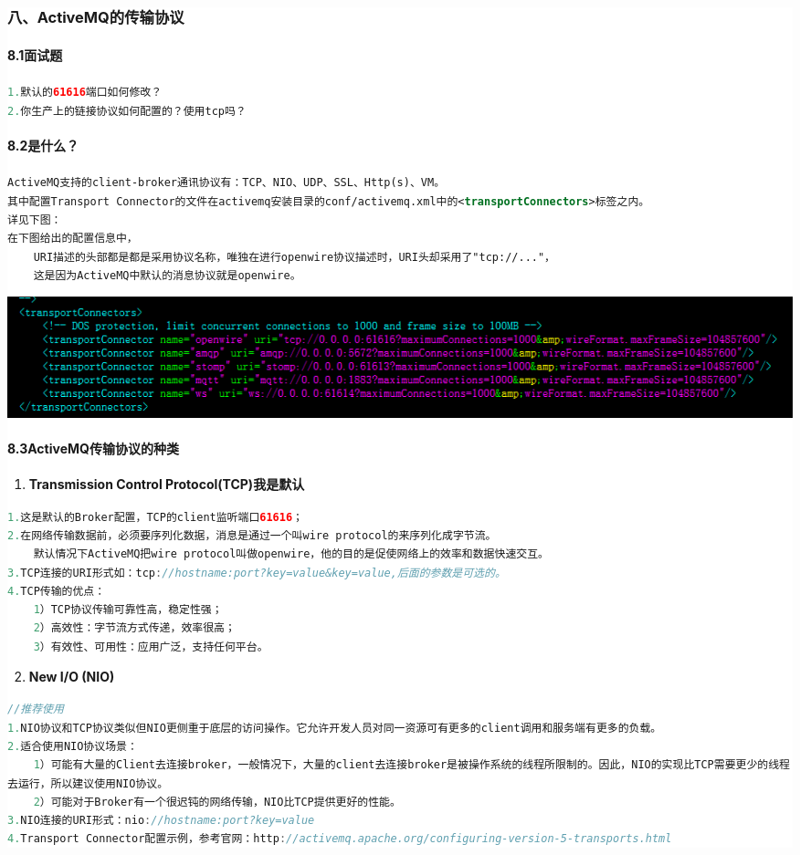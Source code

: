 ### 八、ActiveMQ的传输协议

#### 8.1面试题

```java
1.默认的61616端口如何修改？
2.你生产上的链接协议如何配置的？使用tcp吗？
```

#### 8.2是什么？

```xml
ActiveMQ支持的client-broker通讯协议有：TCP、NIO、UDP、SSL、Http(s)、VM。
其中配置Transport Connector的文件在activemq安装目录的conf/activemq.xml中的<transportConnectors>标签之内。
详见下图：
在下图给出的配置信息中，
    URI描述的头部都是都是采用协议名称，唯独在进行openwire协议描述时，URI头却采用了"tcp://..."，
    这是因为ActiveMQ中默认的消息协议就是openwire。
```

![591632016231](assets/1591632016231.png)

#### 8.3ActiveMQ传输协议的种类

1. **Transmission Control Protocol(TCP)我是默认**

```java
1.这是默认的Broker配置，TCP的client监听端口61616；
2.在网络传输数据前，必须要序列化数据，消息是通过一个叫wire protocol的来序列化成字节流。
	默认情况下ActiveMQ把wire protocol叫做openwire，他的目的是促使网络上的效率和数据快速交互。
3.TCP连接的URI形式如：tcp://hostname:port?key=value&key=value,后面的参数是可选的。
4.TCP传输的优点：
	1）TCP协议传输可靠性高，稳定性强；
	2）高效性：字节流方式传递，效率很高；
	3）有效性、可用性：应用广泛，支持任何平台。
```

2. **New I/O (NIO)**

```java 
//推荐使用
1.NIO协议和TCP协议类似但NIO更侧重于底层的访问操作。它允许开发人员对同一资源可有更多的client调用和服务端有更多的负载。
2.适合使用NIO协议场景：
	1）可能有大量的Client去连接broker，一般情况下，大量的client去连接broker是被操作系统的线程所限制的。因此，NIO的实现比TCP需要更少的线程去运行，所以建议使用NIO协议。
	2）可能对于Broker有一个很迟钝的网络传输，NIO比TCP提供更好的性能。
3.NIO连接的URI形式：nio://hostname:port?key=value
4.Transport Connector配置示例，参考官网：http://activemq.apache.org/configuring-version-5-transports.html
```
